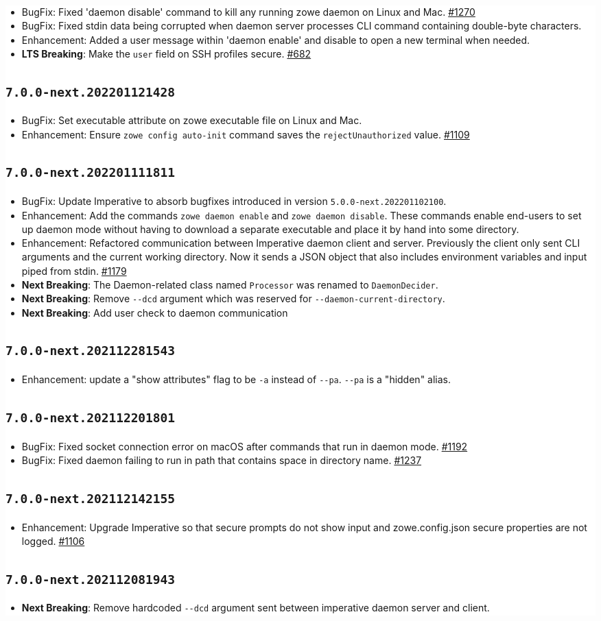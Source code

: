 - BugFix: Fixed 'daemon disable' command to kill any running zowe daemon on Linux and Mac. [#1270](https://github.com/zowe/zowe-cli/issues/1270)
- BugFix: Fixed stdin data being corrupted when daemon server processes CLI command containing double-byte characters.
- Enhancement: Added a user message within 'daemon enable' and disable to open a new terminal when needed.
- **LTS Breaking**: Make the `user` field on SSH profiles secure. [#682](https://github.com/zowe/zowe-cli/issues/682)

## `7.0.0-next.202201121428`

- BugFix: Set executable attribute on zowe executable file on Linux and Mac.
- Enhancement: Ensure `zowe config auto-init` command saves the `rejectUnauthorized` value. [#1109](https://github.com/zowe/zowe-cli/issues/1109)

## `7.0.0-next.202201111811`

- BugFix: Update Imperative to absorb bugfixes introduced in version `5.0.0-next.202201102100`.
- Enhancement: Add the commands `zowe daemon enable` and `zowe daemon disable`. These commands enable end-users to set up daemon mode without having to download a separate executable and place it by hand into some directory.
- Enhancement: Refactored communication between Imperative daemon client and server. Previously the client only sent CLI arguments and the current working directory. Now it sends a JSON object that also includes environment variables and input piped from stdin. [#1179](https://github.com/zowe/zowe-cli/issues/1179)
- **Next Breaking**: The Daemon-related class named `Processor` was renamed to `DaemonDecider`.
- **Next Breaking**: Remove `--dcd` argument which was reserved for `--daemon-current-directory`.
- **Next Breaking**: Add user check to daemon communication

## `7.0.0-next.202112281543`

- Enhancement: update a "show attributes" flag to be `-a` instead of `--pa`.  `--pa` is a "hidden" alias.

## `7.0.0-next.202112201801`

- BugFix: Fixed socket connection error on macOS after commands that run in daemon mode. [#1192](https://github.com/zowe/zowe-cli/issues/1192)
- BugFix: Fixed daemon failing to run in path that contains space in directory name. [#1237](https://github.com/zowe/zowe-cli/issues/1237)

## `7.0.0-next.202112142155`

- Enhancement: Upgrade Imperative so that secure prompts do not show input and zowe.config.json secure properties are not logged. [#1106](https://github.com/zowe/zowe-cli/issues/1106)

## `7.0.0-next.202112081943`

- **Next Breaking**: Remove hardcoded `--dcd` argument sent between imperative daemon server and client.
